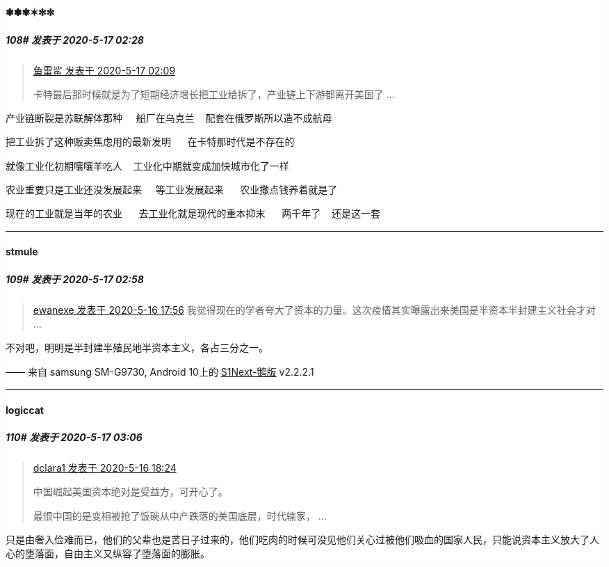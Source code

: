 ####  ❃✽✾✶✻✼  
##### 108#       发表于 2020-5-17 02:28



<blockquote><a href="httphttps://bbs.saraba1st.com/2b/forum.php?mod=redirect&amp;goto=findpost&amp;pid=47447755&amp;ptid=1935366" target="_blank">鱼雷鲨 发表于 2020-5-17 02:09</a>

卡特最后那时候就是为了短期经济增长把工业给拆了，产业链上下游都离开美国了 ...</blockquote>
产业链断裂是苏联解体那种     船厂在乌克兰    配套在俄罗斯所以造不成航母



把工业拆了这种贩卖焦虑用的最新发明      在卡特那时代是不存在的


就像工业化初期嚷嚷羊吃人    工业化中期就变成加快城市化了一样


农业重要只是工业还没发展起来     等工业发展起来      农业撒点钱养着就是了


现在的工业就是当年的农业      去工业化就是现代的重本抑末      两千年了    还是这一套







-----

####  stmule  
##### 109#       发表于 2020-5-17 02:58



<blockquote><a href="httphttps://bbs.saraba1st.com/2b/forum.php?mod=redirect&amp;goto=findpost&amp;pid=47441819&amp;ptid=1935366" target="_blank">ewanexe 发表于 2020-5-16 17:56</a>
我觉得现在的学者夸大了资本的力量。这次疫情其实曝露出来美国是半资本半封建主义社会才对 ...</blockquote>
不对吧，明明是半封建半殖民地半资本主义，各占三分之一。

—— 来自 samsung SM-G9730, Android 10上的 [S1Next-鹅版](https://github.com/ykrank/S1-Next/releases) v2.2.2.1







-----

####  logiccat  
##### 110#       发表于 2020-5-17 03:06



<blockquote><a href="httphttps://bbs.saraba1st.com/2b/forum.php?mod=redirect&amp;goto=findpost&amp;pid=47442089&amp;ptid=1935366" target="_blank">dclara1 发表于 2020-5-16 18:24</a>

中国崛起美国资本绝对是受益方，可开心了。


最恨中国的是变相被抢了饭碗从中产跌落的美国底层，时代输家， ...</blockquote>
只是由奢入俭难而已，他们的父辈也是苦日子过来的，他们吃肉的时候可没见他们关心过被他们吸血的国家人民，只能说资本主义放大了人心的堕落面，自由主义又纵容了堕落面的膨胀。
